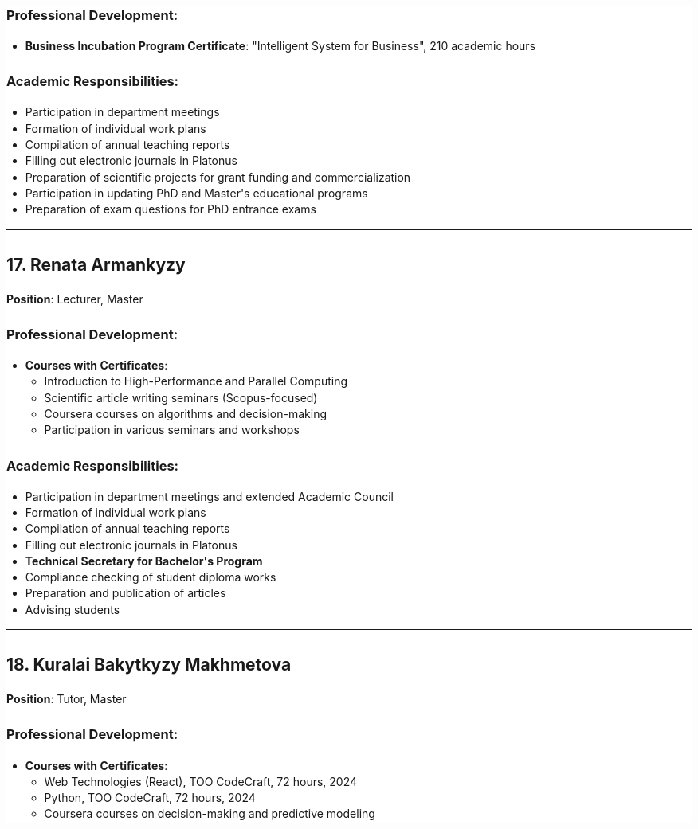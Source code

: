 ### Professional Development:

- **Business Incubation Program Certificate**: "Intelligent System for Business", 210 academic hours

### Academic Responsibilities:

- Participation in department meetings
- Formation of individual work plans
- Compilation of annual teaching reports
- Filling out electronic journals in Platonus
- Preparation of scientific projects for grant funding and commercialization
- Participation in updating PhD and Master's educational programs
- Preparation of exam questions for PhD entrance exams

---

## 17. Renata Armankyzy

**Position**: Lecturer, Master

### Professional Development:

- **Courses with Certificates**:
  - Introduction to High-Performance and Parallel Computing
  - Scientific article writing seminars (Scopus-focused)
  - Coursera courses on algorithms and decision-making
  - Participation in various seminars and workshops

### Academic Responsibilities:

- Participation in department meetings and extended Academic Council
- Formation of individual work plans
- Compilation of annual teaching reports
- Filling out electronic journals in Platonus
- **Technical Secretary for Bachelor's Program**
- Compliance checking of student diploma works
- Preparation and publication of articles
- Advising students

---

## 18. Kuralai Bakytkyzy Makhmetova

**Position**: Tutor, Master

### Professional Development:

- **Courses with Certificates**:
  - Web Technologies (React), TOO CodeCraft, 72 hours, 2024
  - Python, TOO CodeCraft, 72 hours, 2024
  - Coursera courses on decision-making and predictive modeling
